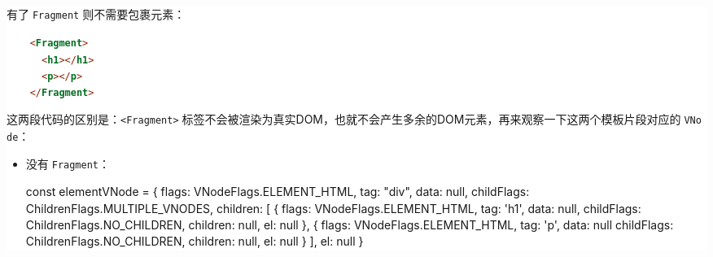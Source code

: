 有了 `Fragment` 则不需要包裹元素：
```html
    <Fragment>
      <h1></h1>
      <p></p>
    </Fragment>
```

这两段代码的区别是：`<Fragment>` 标签不会被渲染为真实DOM，也就不会产生多余的DOM元素，再来观察一下这两个模板片段对应的 `VNode`：

  * 没有 `Fragment`：

  

  
  
  
  
  
  
  
  
  
  
  
  
  
  
  
  
  
  
  
  
  
  
  

    
    
    const elementVNode = {
      flags: VNodeFlags.ELEMENT_HTML,
      tag: "div",
      data: null,
      childFlags: ChildrenFlags.MULTIPLE_VNODES,
      children: [
        {
          flags: VNodeFlags.ELEMENT_HTML,
          tag: 'h1',
          data: null,
          childFlags: ChildrenFlags.NO_CHILDREN,
          children: null,
          el: null
        },
        {
          flags: VNodeFlags.ELEMENT_HTML,
          tag: 'p',
          data: null
          childFlags: ChildrenFlags.NO_CHILDREN,
          children: null,
          el: null
        }
      ],
      el: null
    }
    